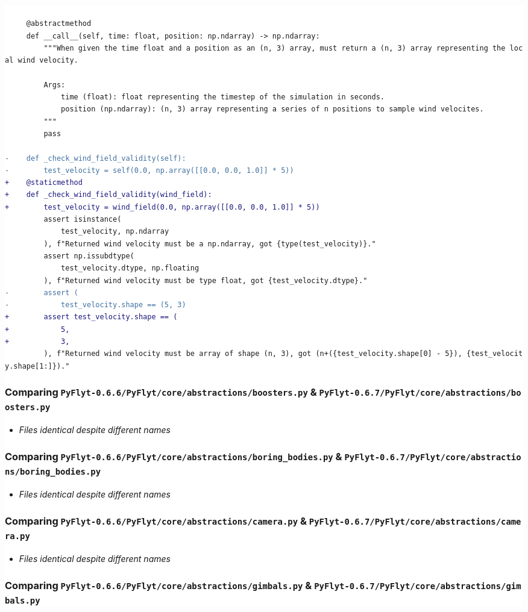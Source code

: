 ```diff
 
     @abstractmethod
     def __call__(self, time: float, position: np.ndarray) -> np.ndarray:
         """When given the time float and a position as an (n, 3) array, must return a (n, 3) array representing the local wind velocity.
 
         Args:
             time (float): float representing the timestep of the simulation in seconds.
             position (np.ndarray): (n, 3) array representing a series of n positions to sample wind velocites.
         """
         pass
 
-    def _check_wind_field_validity(self):
-        test_velocity = self(0.0, np.array([[0.0, 0.0, 1.0]] * 5))
+    @staticmethod
+    def _check_wind_field_validity(wind_field):
+        test_velocity = wind_field(0.0, np.array([[0.0, 0.0, 1.0]] * 5))
         assert isinstance(
             test_velocity, np.ndarray
         ), f"Returned wind velocity must be a np.ndarray, got {type(test_velocity)}."
         assert np.issubdtype(
             test_velocity.dtype, np.floating
         ), f"Returned wind velocity must be type float, got {test_velocity.dtype}."
-        assert (
-            test_velocity.shape == (5, 3)
+        assert test_velocity.shape == (
+            5,
+            3,
         ), f"Returned wind velocity must be array of shape (n, 3), got (n+({test_velocity.shape[0] - 5}), {test_velocity.shape[1:]})."
```

### Comparing `PyFlyt-0.6.6/PyFlyt/core/abstractions/boosters.py` & `PyFlyt-0.6.7/PyFlyt/core/abstractions/boosters.py`

 * *Files identical despite different names*

### Comparing `PyFlyt-0.6.6/PyFlyt/core/abstractions/boring_bodies.py` & `PyFlyt-0.6.7/PyFlyt/core/abstractions/boring_bodies.py`

 * *Files identical despite different names*

### Comparing `PyFlyt-0.6.6/PyFlyt/core/abstractions/camera.py` & `PyFlyt-0.6.7/PyFlyt/core/abstractions/camera.py`

 * *Files identical despite different names*

### Comparing `PyFlyt-0.6.6/PyFlyt/core/abstractions/gimbals.py` & `PyFlyt-0.6.7/PyFlyt/core/abstractions/gimbals.py`
